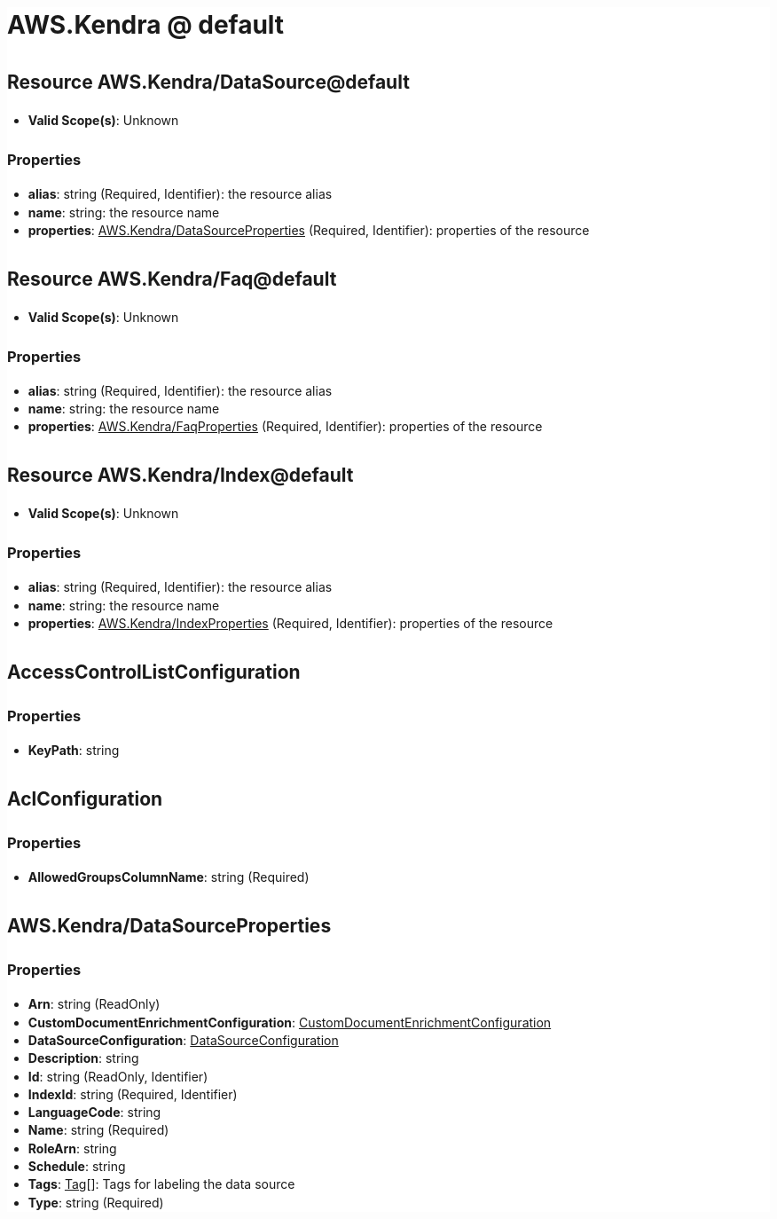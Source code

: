 # AWS.Kendra @ default

## Resource AWS.Kendra/DataSource@default
* **Valid Scope(s)**: Unknown
### Properties
* **alias**: string (Required, Identifier): the resource alias
* **name**: string: the resource name
* **properties**: [AWS.Kendra/DataSourceProperties](#awskendradatasourceproperties) (Required, Identifier): properties of the resource

## Resource AWS.Kendra/Faq@default
* **Valid Scope(s)**: Unknown
### Properties
* **alias**: string (Required, Identifier): the resource alias
* **name**: string: the resource name
* **properties**: [AWS.Kendra/FaqProperties](#awskendrafaqproperties) (Required, Identifier): properties of the resource

## Resource AWS.Kendra/Index@default
* **Valid Scope(s)**: Unknown
### Properties
* **alias**: string (Required, Identifier): the resource alias
* **name**: string: the resource name
* **properties**: [AWS.Kendra/IndexProperties](#awskendraindexproperties) (Required, Identifier): properties of the resource

## AccessControlListConfiguration
### Properties
* **KeyPath**: string

## AclConfiguration
### Properties
* **AllowedGroupsColumnName**: string (Required)

## AWS.Kendra/DataSourceProperties
### Properties
* **Arn**: string (ReadOnly)
* **CustomDocumentEnrichmentConfiguration**: [CustomDocumentEnrichmentConfiguration](#customdocumentenrichmentconfiguration)
* **DataSourceConfiguration**: [DataSourceConfiguration](#datasourceconfiguration)
* **Description**: string
* **Id**: string (ReadOnly, Identifier)
* **IndexId**: string (Required, Identifier)
* **LanguageCode**: string
* **Name**: string (Required)
* **RoleArn**: string
* **Schedule**: string
* **Tags**: [Tag](#tag)[]: Tags for labeling the data source
* **Type**: string (Required)
